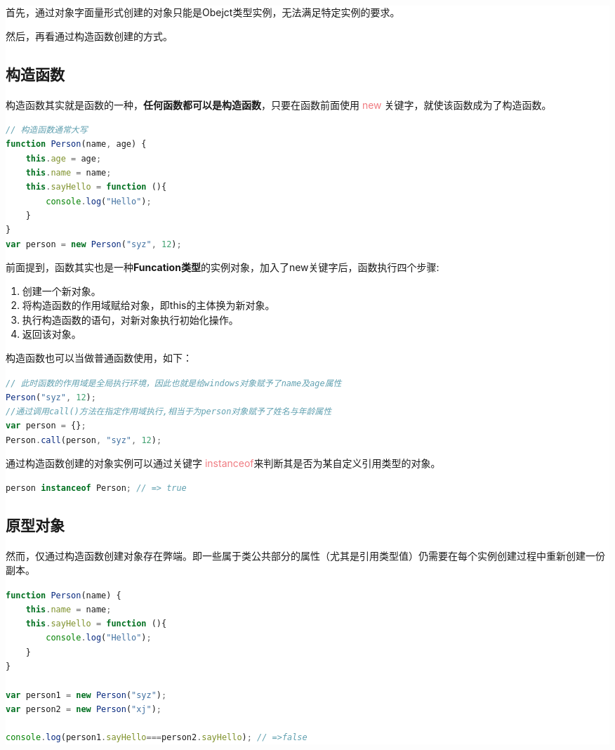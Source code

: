 首先，通过对象字面量形式创建的对象只能是Obejct类型实例，无法满足特定实例的要求。

然后，再看通过构造函数创建的方式。

## 构造函数

构造函数其实就是函数的一种，**任何函数都可以是构造函数**，只要在函数前面使用 <font color=#f07c82>new</font> 关键字，就使该函数成为了构造函数。

```javascript
// 构造函数通常大写
function Person(name, age) {
    this.age = age;
    this.name = name;
    this.sayHello = function (){
        console.log("Hello");
    }
}
var person = new Person("syz", 12);
```

前面提到，函数其实也是一种**Funcation类型**的实例对象，加入了new关键字后，函数执行四个步骤:

1. 创建一个新对象。
2. 将构造函数的作用域赋给对象，即this的主体换为新对象。
3. 执行构造函数的语句，对新对象执行初始化操作。
4. 返回该对象。

构造函数也可以当做普通函数使用，如下：
```javascript
// 此时函数的作用域是全局执行环境，因此也就是给windows对象赋予了name及age属性
Person("syz", 12);
//通过调用call()方法在指定作用域执行,相当于为person对象赋予了姓名与年龄属性
var person = {};
Person.call(person, "syz", 12);
```

通过构造函数创建的对象实例可以通过关键字 <font color=#f07c82>instanceof</font>来判断其是否为某自定义引用类型的对象。
```javascript
person instanceof Person; // => true
```

## 原型对象

然而，仅通过构造函数创建对象存在弊端。即一些属于类公共部分的属性（尤其是引用类型值）仍需要在每个实例创建过程中重新创建一份副本。
```javascript
function Person(name) {
    this.name = name;
    this.sayHello = function (){
        console.log("Hello");
    }
}

var person1 = new Person("syz");
var person2 = new Person("xj");

console.log(person1.sayHello===person2.sayHello); // =>false
```
